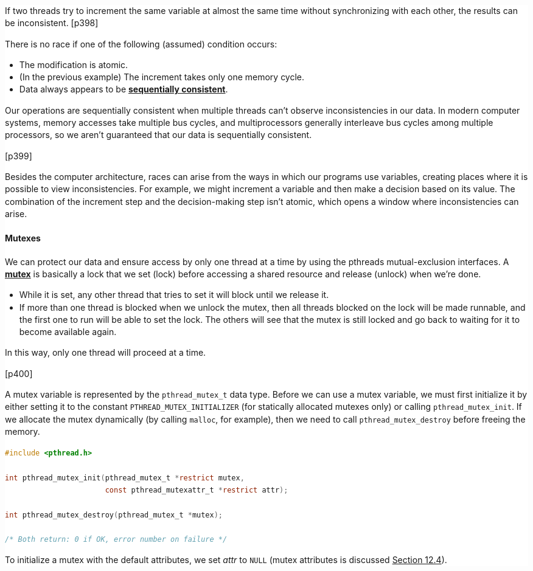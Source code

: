 If two threads try to increment the same variable at almost the same time without synchronizing with each other, the results can be inconsistent. [p398]

There is no race if one of the following (assumed) condition occurs:

* The modification is atomic.
* (In the previous example) The increment takes only one memory cycle.
* Data always appears to be [**sequentially consistent**](https://en.wikipedia.org/wiki/Sequential_consistency).

Our operations are sequentially consistent when multiple threads can’t observe inconsistencies in our data. In modern computer systems, memory accesses take multiple bus cycles, and multiprocessors generally interleave bus cycles among multiple processors, so we aren’t guaranteed that our data is sequentially consistent.

[p399]

Besides the computer architecture, races can arise from the ways in which our programs use variables, creating places where it is possible to view inconsistencies. For example, we might increment a variable and then make a decision based on its value. The combination of the increment step and the decision-making step isn’t atomic, which opens a window where inconsistencies can arise.

#### Mutexes

We can protect our data and ensure access by only one thread at a time by using the pthreads mutual-exclusion interfaces. A [**mutex**](https://en.wikipedia.org/wiki/Mutual_exclusion) is basically a lock that we set (lock) before accessing a shared resource and release (unlock) when we’re done.

* While it is set, any other thread that tries to set it will block until we release it.
* If more than one thread is blocked when we unlock the mutex, then all threads blocked on the lock will be made runnable, and the first one to run will be able to set the lock. The others will see that the mutex is still locked and go back to waiting for it to become available again.

In this way, only one thread will proceed at a time.

[p400]

A mutex variable is represented by the `pthread_mutex_t` data type. Before we can use a mutex variable, we must first initialize it by either setting it to the constant `PTHREAD_MUTEX_INITIALIZER` (for statically allocated mutexes only) or calling `pthread_mutex_init`. If we allocate the mutex dynamically (by calling `malloc`, for example), then we need to call `pthread_mutex_destroy` before freeing the memory.

```c
#include <pthread.h>

int pthread_mutex_init(pthread_mutex_t *restrict mutex,
                       const pthread_mutexattr_t *restrict attr);

int pthread_mutex_destroy(pthread_mutex_t *mutex);

/* Both return: 0 if OK, error number on failure */
```

To initialize a mutex with the default attributes, we set *attr* to `NULL` (mutex attributes is discussed [Section 12.4](ch12.md#synchronization-attributes)).
